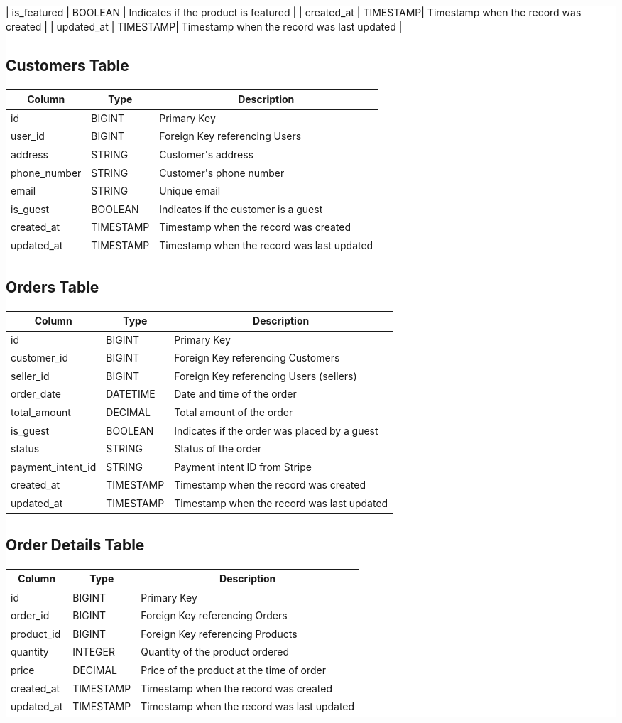 | is_featured   | BOOLEAN  | Indicates if the product is featured       |
| created_at    | TIMESTAMP| Timestamp when the record was created      |
| updated_at    | TIMESTAMP| Timestamp when the record was last updated |

## Customers Table

| Column        | Type     | Description                                |
|---------------|----------|--------------------------------------------|
| id            | BIGINT   | Primary Key                                |
| user_id       | BIGINT   | Foreign Key referencing Users              |
| address       | STRING   | Customer's address                         |
| phone_number  | STRING   | Customer's phone number                    |
| email         | STRING   | Unique email                               |
| is_guest      | BOOLEAN  | Indicates if the customer is a guest       |
| created_at    | TIMESTAMP| Timestamp when the record was created      |
| updated_at    | TIMESTAMP| Timestamp when the record was last updated |

## Orders Table

| Column           | Type     | Description                                |
|------------------|----------|--------------------------------------------|
| id               | BIGINT   | Primary Key                                |
| customer_id      | BIGINT   | Foreign Key referencing Customers          |
| seller_id        | BIGINT   | Foreign Key referencing Users (sellers)    |
| order_date       | DATETIME | Date and time of the order                 |
| total_amount     | DECIMAL  | Total amount of the order                  |
| is_guest         | BOOLEAN  | Indicates if the order was placed by a guest|
| status           | STRING   | Status of the order                        |
| payment_intent_id| STRING   | Payment intent ID from Stripe              |
| created_at       | TIMESTAMP| Timestamp when the record was created      |
| updated_at       | TIMESTAMP| Timestamp when the record was last updated |

## Order Details Table

| Column        | Type     | Description                                |
|---------------|----------|--------------------------------------------|
| id            | BIGINT   | Primary Key                                |
| order_id      | BIGINT   | Foreign Key referencing Orders             |
| product_id    | BIGINT   | Foreign Key referencing Products           |
| quantity      | INTEGER  | Quantity of the product ordered            |
| price         | DECIMAL  | Price of the product at the time of order  |
| created_at    | TIMESTAMP| Timestamp when the record was created      |
| updated_at    | TIMESTAMP| Timestamp when the record was last updated |
